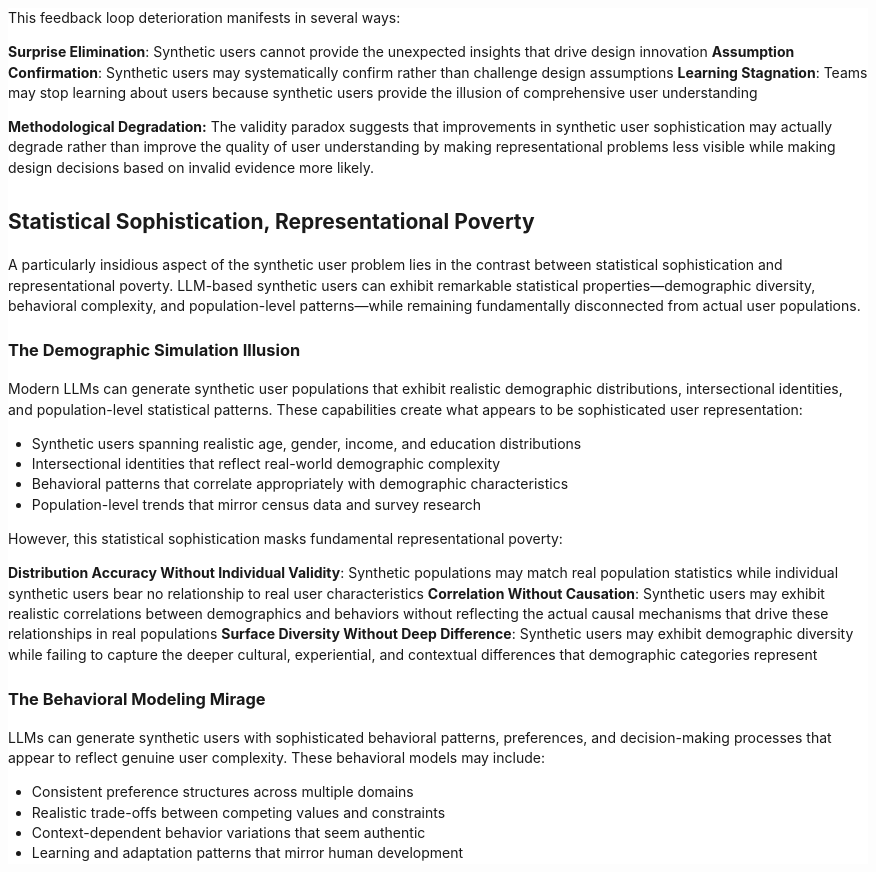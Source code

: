 This feedback loop deterioration manifests in several ways:

**Surprise Elimination**: Synthetic users cannot provide the unexpected insights that drive design innovation
**Assumption Confirmation**: Synthetic users may systematically confirm rather than challenge design assumptions
**Learning Stagnation**: Teams may stop learning about users because synthetic users provide the illusion of comprehensive user understanding

<div class="clarity-analysis">
<strong>Methodological Degradation:</strong> The validity paradox suggests that improvements in synthetic user sophistication may actually degrade rather than improve the quality of user understanding by making representational problems less visible while making design decisions based on invalid evidence more likely.
</div>

## Statistical Sophistication, Representational Poverty

A particularly insidious aspect of the synthetic user problem lies in the contrast between statistical sophistication and representational poverty. LLM-based synthetic users can exhibit remarkable statistical properties—demographic diversity, behavioral complexity, and population-level patterns—while remaining fundamentally disconnected from actual user populations.

### The Demographic Simulation Illusion

Modern LLMs can generate synthetic user populations that exhibit realistic demographic distributions, intersectional identities, and population-level statistical patterns. These capabilities create what appears to be sophisticated user representation:

- Synthetic users spanning realistic age, gender, income, and education distributions
- Intersectional identities that reflect real-world demographic complexity
- Behavioral patterns that correlate appropriately with demographic characteristics
- Population-level trends that mirror census data and survey research

However, this statistical sophistication masks fundamental representational poverty:

**Distribution Accuracy Without Individual Validity**: Synthetic populations may match real population statistics while individual synthetic users bear no relationship to real user characteristics
**Correlation Without Causation**: Synthetic users may exhibit realistic correlations between demographics and behaviors without reflecting the actual causal mechanisms that drive these relationships in real populations
**Surface Diversity Without Deep Difference**: Synthetic users may exhibit demographic diversity while failing to capture the deeper cultural, experiential, and contextual differences that demographic categories represent

### The Behavioral Modeling Mirage

LLMs can generate synthetic users with sophisticated behavioral patterns, preferences, and decision-making processes that appear to reflect genuine user complexity. These behavioral models may include:

- Consistent preference structures across multiple domains
- Realistic trade-offs between competing values and constraints
- Context-dependent behavior variations that seem authentic
- Learning and adaptation patterns that mirror human development

